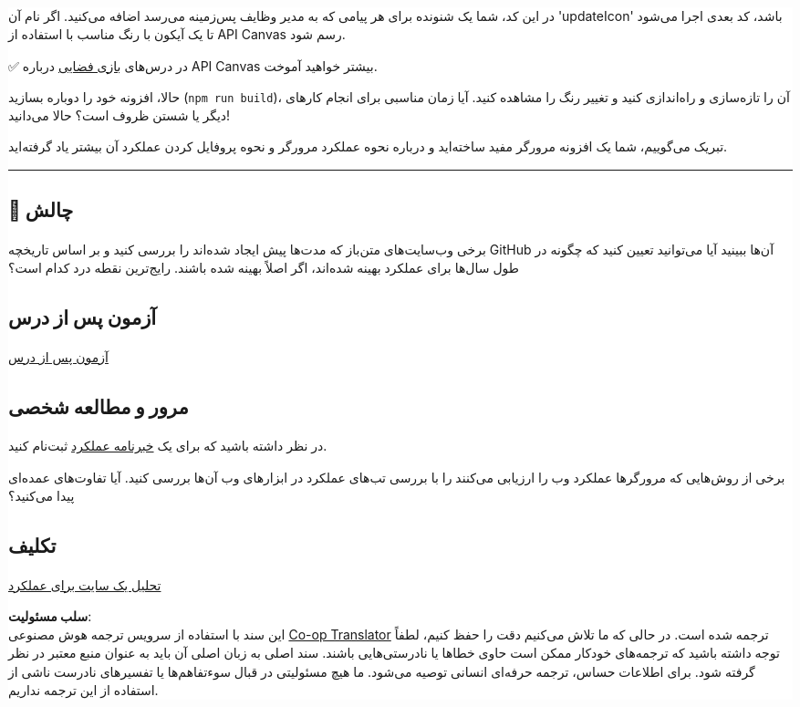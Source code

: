در این کد، شما یک شنونده برای هر پیامی که به مدیر وظایف پس‌زمینه می‌رسد اضافه می‌کنید. اگر نام آن 'updateIcon' باشد، کد بعدی اجرا می‌شود تا یک آیکون با رنگ مناسب با استفاده از API Canvas رسم شود.

✅ در درس‌های [بازی فضایی](../../6-space-game/2-drawing-to-canvas/README.md) درباره API Canvas بیشتر خواهید آموخت.

حالا، افزونه خود را دوباره بسازید (`npm run build`)، آن را تازه‌سازی و راه‌اندازی کنید و تغییر رنگ را مشاهده کنید. آیا زمان مناسبی برای انجام کارهای دیگر یا شستن ظروف است؟ حالا می‌دانید!

تبریک می‌گوییم، شما یک افزونه مرورگر مفید ساخته‌اید و درباره نحوه عملکرد مرورگر و نحوه پروفایل کردن عملکرد آن بیشتر یاد گرفته‌اید.

---

## 🚀 چالش

برخی وب‌سایت‌های متن‌باز که مدت‌ها پیش ایجاد شده‌اند را بررسی کنید و بر اساس تاریخچه GitHub آن‌ها ببینید آیا می‌توانید تعیین کنید که چگونه در طول سال‌ها برای عملکرد بهینه شده‌اند، اگر اصلاً بهینه شده باشند. رایج‌ترین نقطه درد کدام است؟

## آزمون پس از درس

[آزمون پس از درس](https://ff-quizzes.netlify.app/web/quiz/28)

## مرور و مطالعه شخصی

در نظر داشته باشید که برای یک [خبرنامه عملکرد](https://perf.email/) ثبت‌نام کنید.

برخی از روش‌هایی که مرورگرها عملکرد وب را ارزیابی می‌کنند را با بررسی تب‌های عملکرد در ابزارهای وب آن‌ها بررسی کنید. آیا تفاوت‌های عمده‌ای پیدا می‌کنید؟

## تکلیف

[تحلیل یک سایت برای عملکرد](assignment.md)

**سلب مسئولیت**:  
این سند با استفاده از سرویس ترجمه هوش مصنوعی [Co-op Translator](https://github.com/Azure/co-op-translator) ترجمه شده است. در حالی که ما تلاش می‌کنیم دقت را حفظ کنیم، لطفاً توجه داشته باشید که ترجمه‌های خودکار ممکن است حاوی خطاها یا نادرستی‌هایی باشند. سند اصلی به زبان اصلی آن باید به عنوان منبع معتبر در نظر گرفته شود. برای اطلاعات حساس، ترجمه حرفه‌ای انسانی توصیه می‌شود. ما هیچ مسئولیتی در قبال سوءتفاهم‌ها یا تفسیرهای نادرست ناشی از استفاده از این ترجمه نداریم.